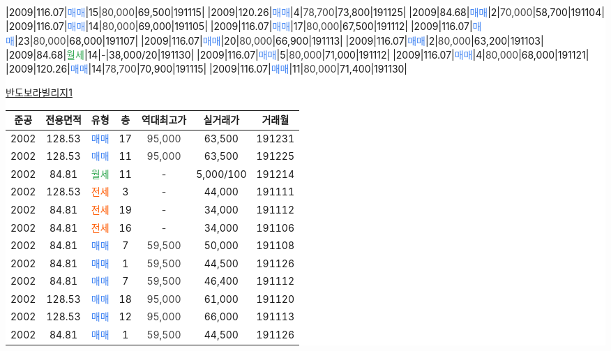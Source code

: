 |2009|116.07|<span style="color:#4285f3">매매</span>|15|<span style="color:#444444">80,000</span>|69,500|191115|
|2009|120.26|<span style="color:#4285f3">매매</span>|4|<span style="color:#444444">78,700</span>|73,800|191125|
|2009|84.68|<span style="color:#4285f3">매매</span>|2|<span style="color:#444444">70,000</span>|58,700|191104|
|2009|116.07|<span style="color:#4285f3">매매</span>|14|<span style="color:#444444">80,000</span>|69,000|191105|
|2009|116.07|<span style="color:#4285f3">매매</span>|17|<span style="color:#444444">80,000</span>|67,500|191112|
|2009|116.07|<span style="color:#4285f3">매매</span>|23|<span style="color:#444444">80,000</span>|68,000|191107|
|2009|116.07|<span style="color:#4285f3">매매</span>|20|<span style="color:#444444">80,000</span>|66,900|191113|
|2009|116.07|<span style="color:#4285f3">매매</span>|2|<span style="color:#444444">80,000</span>|63,200|191103|
|2009|84.68|<span style="color:#34a853">월세</span>|14|<span style="color:#444444">-</span>|38,000/20|191130|
|2009|116.07|<span style="color:#4285f3">매매</span>|5|<span style="color:#444444">80,000</span>|71,000|191112|
|2009|116.07|<span style="color:#4285f3">매매</span>|4|<span style="color:#444444">80,000</span>|68,000|191121|
|2009|120.26|<span style="color:#4285f3">매매</span>|14|<span style="color:#444444">78,700</span>|70,900|191115|
|2009|116.07|<span style="color:#4285f3">매매</span>|11|<span style="color:#444444">80,000</span>|71,400|191130|


<script async src="//pagead2.googlesyndication.com/pagead/js/adsbygoogle.js"></script>

<ins class="adsbygoogle"
     style="display:block"
     data-ad-client="ca-pub-1142216861245946"
     data-ad-slot="4805727019"
     data-ad-format="auto"
     data-full-width-responsive="true"></ins>
<script>
(adsbygoogle = window.adsbygoogle || []).push({});
</script>


[반도보라빌리지1](https://search.naver.com/search.naver?query=%EA%B2%BD%EA%B8%B0%EB%8F%84+%EC%9D%98%EC%99%95%EC%8B%9C+%EB%82%B4%EC%86%90%EB%8F%99+%EB%B0%98%EB%8F%84%EB%B3%B4%EB%9D%BC%EB%B9%8C%EB%A6%AC%EC%A7%801)

|준공|전용면적|유형|층|역대최고가|실거래가|거래월|
|:---:|:---:|:---:|:---:|:---:|:---:|:---:|
|2002|128.53|<span style="color:#4285f3">매매</span>|17|<span style="color:#444444">95,000</span>|63,500|191231|
|2002|128.53|<span style="color:#4285f3">매매</span>|11|<span style="color:#444444">95,000</span>|63,500|191225|
|2002|84.81|<span style="color:#34a853">월세</span>|11|<span style="color:#444444">-</span>|5,000/100|191214|
|2002|128.53|<span style="color:#ff5a00">전세</span>|3|<span style="color:#444444">-</span>|44,000|191111|
|2002|84.81|<span style="color:#ff5a00">전세</span>|19|<span style="color:#444444">-</span>|34,000|191112|
|2002|84.81|<span style="color:#ff5a00">전세</span>|16|<span style="color:#444444">-</span>|34,000|191106|
|2002|84.81|<span style="color:#4285f3">매매</span>|7|<span style="color:#444444">59,500</span>|50,000|191108|
|2002|84.81|<span style="color:#4285f3">매매</span>|1|<span style="color:#444444">59,500</span>|44,500|191126|
|2002|84.81|<span style="color:#4285f3">매매</span>|7|<span style="color:#444444">59,500</span>|46,400|191112|
|2002|128.53|<span style="color:#4285f3">매매</span>|18|<span style="color:#444444">95,000</span>|61,000|191120|
|2002|128.53|<span style="color:#4285f3">매매</span>|12|<span style="color:#444444">95,000</span>|66,000|191113|
|2002|84.81|<span style="color:#4285f3">매매</span>|1|<span style="color:#444444">59,500</span>|44,500|191126|
